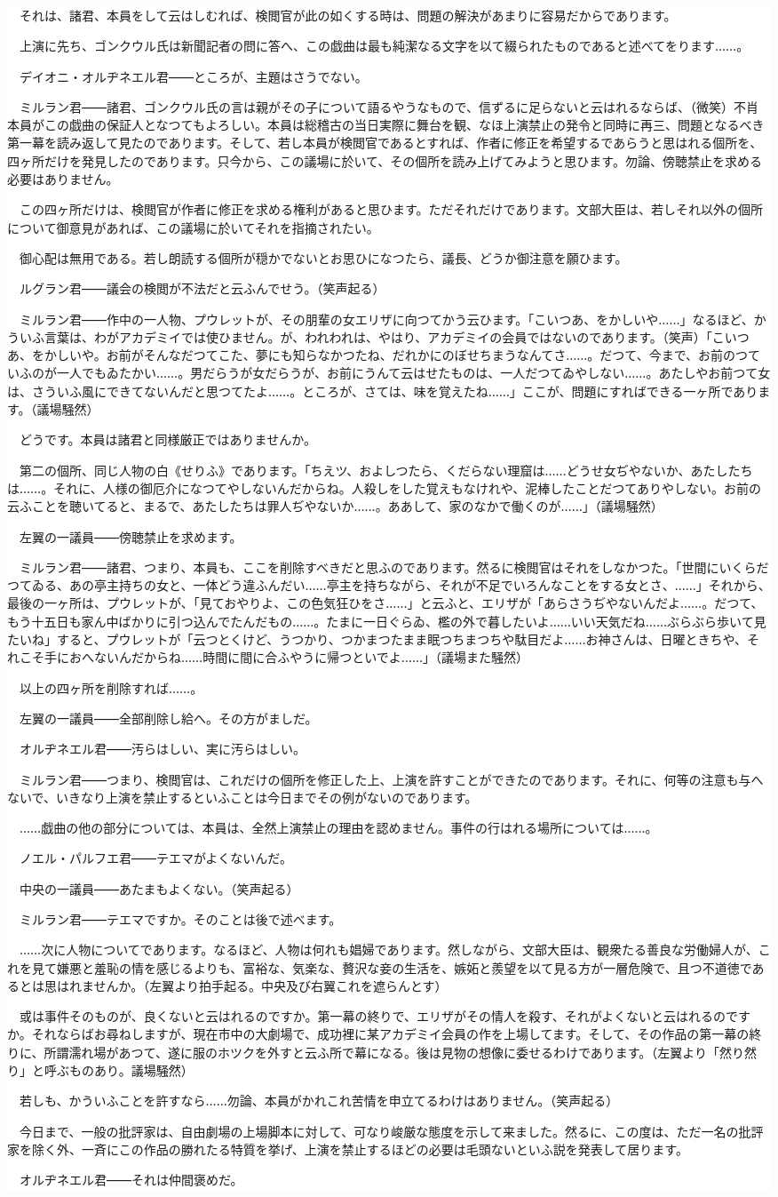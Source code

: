 　それは、諸君、本員をして云はしむれば、検閲官が此の如くする時は、問題の解決があまりに容易だからであります。

　上演に先ち、ゴンクウル氏は新聞記者の問に答へ、この戯曲は最も純潔なる文字を以て綴られたものであると述べてをります……。

　デイオニ・オルヂネエル君――ところが、主題はさうでない。

　ミルラン君――諸君、ゴンクウル氏の言は親がその子について語るやうなもので、信ずるに足らないと云はれるならば、（微笑）不肖本員がこの戯曲の保証人となつてもよろしい。本員は総稽古の当日実際に舞台を観、なほ上演禁止の発令と同時に再三、問題となるべき第一幕を読み返して見たのであります。そして、若し本員が検閲官であるとすれば、作者に修正を希望するであらうと思はれる個所を、四ヶ所だけを発見したのであります。只今から、この議場に於いて、その個所を読み上げてみようと思ひます。勿論、傍聴禁止を求める必要はありません。

　この四ヶ所だけは、検閲官が作者に修正を求める権利があると思ひます。ただそれだけであります。文部大臣は、若しそれ以外の個所について御意見があれば、この議場に於いてそれを指摘されたい。

　御心配は無用である。若し朗読する個所が穏かでないとお思ひになつたら、議長、どうか御注意を願ひます。

　ルグラン君――議会の検閲が不法だと云ふんでせう。（笑声起る）

　ミルラン君――作中の一人物、プウレットが、その朋輩の女エリザに向つてかう云ひます。「こいつあ、をかしいや……」なるほど、かういふ言葉は、わがアカデミイでは使ひません。が、われわれは、やはり、アカデミイの会員ではないのであります。（笑声）「こいつあ、をかしいや。お前がそんなだつてこた、夢にも知らなかつたね、だれかにのぼせちまうなんてさ……。だつて、今まで、お前のつていふのが一人でもゐたかい……。男だらうが女だらうが、お前にうんて云はせたものは、一人だつてゐやしない……。あたしやお前つて女は、さういふ風にできてないんだと思つてたよ……。ところが、さては、味を覚えたね……」ここが、問題にすればできる一ヶ所であります。（議場騒然）

　どうです。本員は諸君と同様厳正ではありませんか。

　第二の個所、同じ人物の白《せりふ》であります。「ちえツ、およしつたら、くだらない理窟は……どうせ女ぢやないか、あたしたちは……。それに、人様の御厄介になつてやしないんだからね。人殺しをした覚えもなけれや、泥棒したことだつてありやしない。お前の云ふことを聴いてると、まるで、あたしたちは罪人ぢやないか……。ああして、家のなかで働くのが……」（議場騒然）

　左翼の一議員――傍聴禁止を求めます。

　ミルラン君――諸君、つまり、本員も、ここを削除すべきだと思ふのであります。然るに検閲官はそれをしなかつた。「世間にいくらだつてゐる、あの亭主持ちの女と、一体どう違ふんだい……亭主を持ちながら、それが不足でいろんなことをする女とさ、……」それから、最後の一ヶ所は、プウレットが、「見ておやりよ、この色気狂ひをさ……」と云ふと、エリザが「あらさうぢやないんだよ……。だつて、もう十五日も家ん中ばかりに引つ込んでたんだもの……。たまに一日ぐらゐ、檻の外で暮したいよ……いい天気だね……ぶらぶら歩いて見たいね」すると、プウレットが「云つとくけど、うつかり、つかまつたまま眠つちまつちや駄目だよ……お神さんは、日曜ときちや、それこそ手におへないんだからね……時間に間に合ふやうに帰つといでよ……」（議場また騒然）

　以上の四ヶ所を削除すれば……。

　左翼の一議員――全部削除し給へ。その方がましだ。

　オルヂネエル君――汚らはしい、実に汚らはしい。

　ミルラン君――つまり、検閲官は、これだけの個所を修正した上、上演を許すことができたのであります。それに、何等の注意も与へないで、いきなり上演を禁止するといふことは今日までその例がないのであります。

　……戯曲の他の部分については、本員は、全然上演禁止の理由を認めません。事件の行はれる場所については……。

　ノエル・パルフエ君――テエマがよくないんだ。

　中央の一議員――あたまもよくない。（笑声起る）

　ミルラン君――テエマですか。そのことは後で述べます。

　……次に人物についてであります。なるほど、人物は何れも娼婦であります。然しながら、文部大臣は、観衆たる善良な労働婦人が、これを見て嫌悪と羞恥の情を感じるよりも、富裕な、気楽な、贅沢な妾の生活を、嫉妬と羨望を以て見る方が一層危険で、且つ不道徳であるとは思はれませんか。（左翼より拍手起る。中央及び右翼これを遮らんとす）

　或は事件そのものが、良くないと云はれるのですか。第一幕の終りで、エリザがその情人を殺す、それがよくないと云はれるのですか。それならばお尋ねしますが、現在市中の大劇場で、成功裡に某アカデミイ会員の作を上場してます。そして、その作品の第一幕の終りに、所謂濡れ場があつて、遂に服のホツクを外すと云ふ所で幕になる。後は見物の想像に委せるわけであります。（左翼より「然り然り」と呼ぶものあり。議場騒然）

　若しも、かういふことを許すなら……勿論、本員がかれこれ苦情を申立てるわけはありません。（笑声起る）

　今日まで、一般の批評家は、自由劇場の上場脚本に対して、可なり峻厳な態度を示して来ました。然るに、この度は、ただ一名の批評家を除く外、一斉にこの作品の勝れたる特質を挙げ、上演を禁止するほどの必要は毛頭ないといふ説を発表して居ります。

　オルヂネエル君――それは仲間褒めだ。
